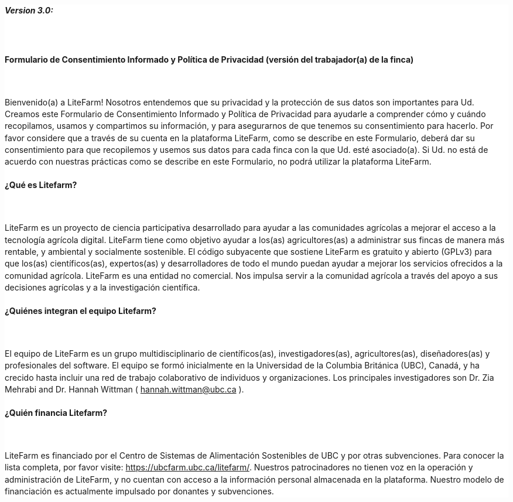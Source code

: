 ##### Version 3.0:

&nbsp;

#### Formulario de Consentimiento Informado y Política de Privacidad (versión del trabajador(a) de la finca)

&nbsp;

Bienvenido(a) a LiteFarm! Nosotros entendemos que su privacidad y la protección de sus datos son importantes para Ud. Creamos este Formulario de Consentimiento Informado y Política de Privacidad para ayudarle a comprender cómo y cuándo recopilamos, usamos y compartimos su información, y para asegurarnos de que tenemos su consentimiento para hacerlo. Por favor considere que a través de su cuenta en la plataforma LiteFarm, como se describe en este Formulario, deberá dar su consentimiento para que recopilemos y usemos sus datos para cada finca con la que Ud. esté asociado(a). Si Ud. no está de acuerdo con nuestras prácticas como se describe en este Formulario, no podrá utilizar la plataforma LiteFarm.
&nbsp;

#### ¿Qué es Litefarm?

&nbsp;

LiteFarm es un proyecto de ciencia participativa desarrollado para ayudar a las comunidades agrícolas a mejorar el acceso a la tecnología agrícola digital. LiteFarm tiene como objetivo ayudar a los(as) agricultores(as) a administrar sus fincas de manera más rentable, y ambiental y socialmente sostenible. El código subyacente que sostiene LiteFarm es gratuito y abierto (GPLv3) para que los(as) científicos(as), expertos(as) y desarrolladores de todo el mundo puedan ayudar a mejorar los servicios ofrecidos a la comunidad agrícola. LiteFarm es una entidad no comercial. Nos impulsa servir a la comunidad agrícola a través del apoyo a sus decisiones agrícolas y a la investigación científica.
&nbsp;

#### ¿Quiénes integran el equipo Litefarm?

&nbsp;

El equipo de LiteFarm es un grupo multidisciplinario de científicos(as), investigadores(as), agricultores(as), diseñadores(as) y profesionales del software. El equipo se formó inicialmente en la Universidad de la Columbia Británica (UBC), Canadá, y ha crecido hasta incluir una red de trabajo colaborativo de individuos y organizaciones. Los principales investigadores son Dr. Zia Mehrabi and Dr. Hannah Wittman ( hannah.wittman@ubc.ca ).
&nbsp;

#### ¿Quién financia Litefarm?

&nbsp;

LiteFarm es financiado por el Centro de Sistemas de Alimentación Sostenibles de UBC y por otras subvenciones. Para
conocer la lista completa, por favor visite: https://ubcfarm.ubc.ca/litefarm/. Nuestros patrocinadores no tienen voz en
la operación y administración de LiteFarm, y no cuentan con acceso a la información personal almacenada en la
plataforma. Nuestro modelo de financiación es actualmente impulsado por donantes y subvenciones. &nbsp;
